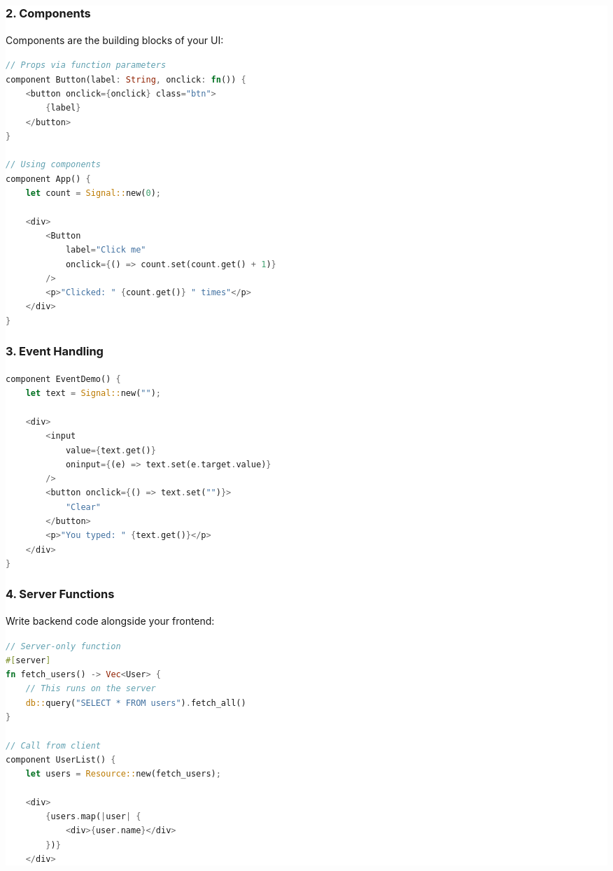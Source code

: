 ### 2. Components

Components are the building blocks of your UI:

```rust
// Props via function parameters
component Button(label: String, onclick: fn()) {
    <button onclick={onclick} class="btn">
        {label}
    </button>
}

// Using components
component App() {
    let count = Signal::new(0);

    <div>
        <Button
            label="Click me"
            onclick={() => count.set(count.get() + 1)}
        />
        <p>"Clicked: " {count.get()} " times"</p>
    </div>
}
```

### 3. Event Handling

```rust
component EventDemo() {
    let text = Signal::new("");

    <div>
        <input
            value={text.get()}
            oninput={(e) => text.set(e.target.value)}
        />
        <button onclick={() => text.set("")}>
            "Clear"
        </button>
        <p>"You typed: " {text.get()}</p>
    </div>
}
```

### 4. Server Functions

Write backend code alongside your frontend:

```rust
// Server-only function
#[server]
fn fetch_users() -> Vec<User> {
    // This runs on the server
    db::query("SELECT * FROM users").fetch_all()
}

// Call from client
component UserList() {
    let users = Resource::new(fetch_users);

    <div>
        {users.map(|user| {
            <div>{user.name}</div>
        })}
    </div>
```
